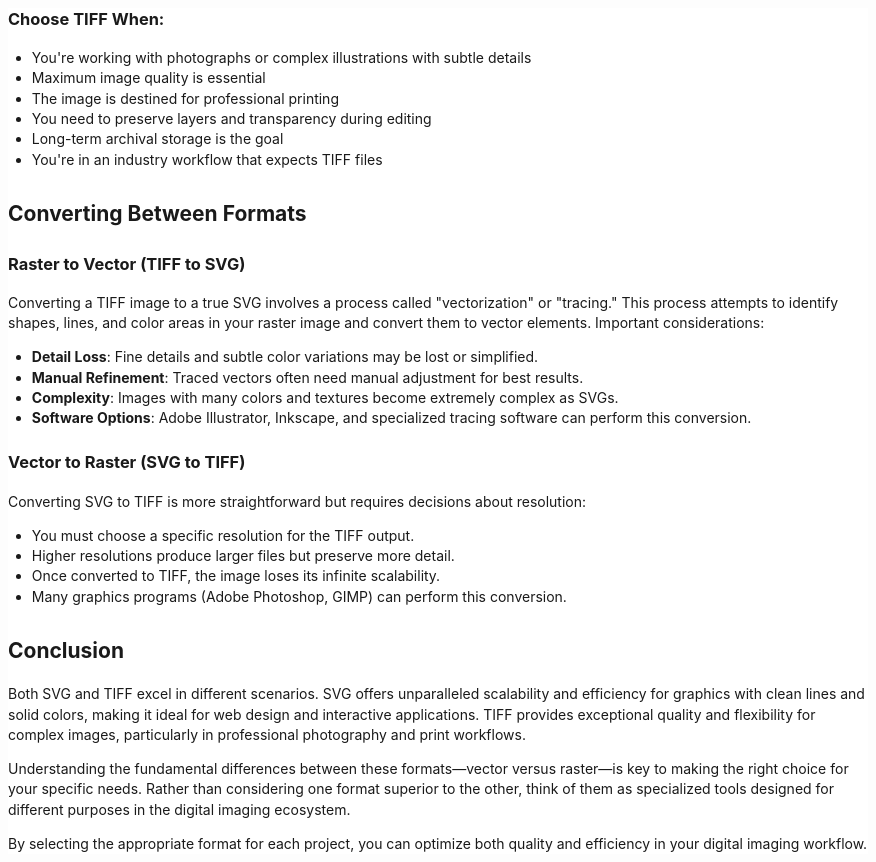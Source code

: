 ### Choose TIFF When:

- You're working with photographs or complex illustrations with subtle details
- Maximum image quality is essential
- The image is destined for professional printing
- You need to preserve layers and transparency during editing
- Long-term archival storage is the goal
- You're in an industry workflow that expects TIFF files

## Converting Between Formats

### Raster to Vector (TIFF to SVG)

Converting a TIFF image to a true SVG involves a process called "vectorization" or "tracing." This process attempts to identify shapes, lines, and color areas in your raster image and convert them to vector elements. Important considerations:

- **Detail Loss**: Fine details and subtle color variations may be lost or simplified.
- **Manual Refinement**: Traced vectors often need manual adjustment for best results.
- **Complexity**: Images with many colors and textures become extremely complex as SVGs.
- **Software Options**: Adobe Illustrator, Inkscape, and specialized tracing software can perform this conversion.

### Vector to Raster (SVG to TIFF)

Converting SVG to TIFF is more straightforward but requires decisions about resolution:

- You must choose a specific resolution for the TIFF output.
- Higher resolutions produce larger files but preserve more detail.
- Once converted to TIFF, the image loses its infinite scalability.
- Many graphics programs (Adobe Photoshop, GIMP) can perform this conversion.

## Conclusion

Both SVG and TIFF excel in different scenarios. SVG offers unparalleled scalability and efficiency for graphics with clean lines and solid colors, making it ideal for web design and interactive applications. TIFF provides exceptional quality and flexibility for complex images, particularly in professional photography and print workflows.

Understanding the fundamental differences between these formats—vector versus raster—is key to making the right choice for your specific needs. Rather than considering one format superior to the other, think of them as specialized tools designed for different purposes in the digital imaging ecosystem.

By selecting the appropriate format for each project, you can optimize both quality and efficiency in your digital imaging workflow.
